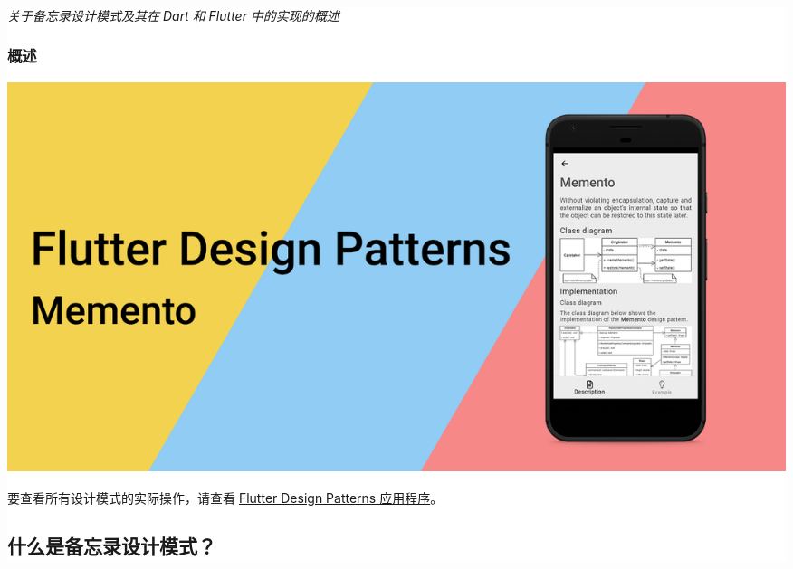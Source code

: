 _关于备忘录设计模式及其在 Dart 和 Flutter 中的实现的概述_

### 概述

![页眉图片](./img/header.png)

要查看所有设计模式的实际操作，请查看 [Flutter Design Patterns 应用程序](https://flutterdesignpatterns.com/)。

## 什么是备忘录设计模式？
